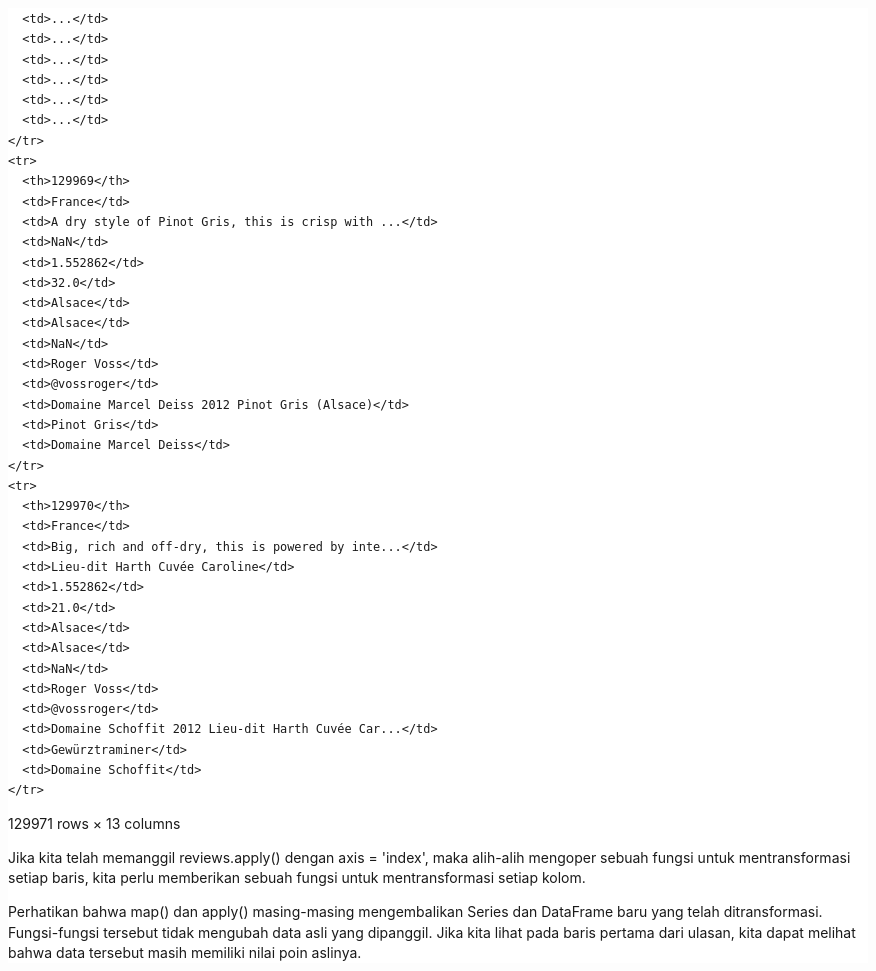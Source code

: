       <td>...</td>
      <td>...</td>
      <td>...</td>
      <td>...</td>
      <td>...</td>
      <td>...</td>
    </tr>
    <tr>
      <th>129969</th>
      <td>France</td>
      <td>A dry style of Pinot Gris, this is crisp with ...</td>
      <td>NaN</td>
      <td>1.552862</td>
      <td>32.0</td>
      <td>Alsace</td>
      <td>Alsace</td>
      <td>NaN</td>
      <td>Roger Voss</td>
      <td>@vossroger</td>
      <td>Domaine Marcel Deiss 2012 Pinot Gris (Alsace)</td>
      <td>Pinot Gris</td>
      <td>Domaine Marcel Deiss</td>
    </tr>
    <tr>
      <th>129970</th>
      <td>France</td>
      <td>Big, rich and off-dry, this is powered by inte...</td>
      <td>Lieu-dit Harth Cuvée Caroline</td>
      <td>1.552862</td>
      <td>21.0</td>
      <td>Alsace</td>
      <td>Alsace</td>
      <td>NaN</td>
      <td>Roger Voss</td>
      <td>@vossroger</td>
      <td>Domaine Schoffit 2012 Lieu-dit Harth Cuvée Car...</td>
      <td>Gewürztraminer</td>
      <td>Domaine Schoffit</td>
    </tr>
  </tbody>
</table>
<p>129971 rows × 13 columns</p>
</div>



Jika kita telah memanggil reviews.apply() dengan axis = 'index', maka alih-alih mengoper sebuah fungsi untuk mentransformasi setiap baris, kita perlu memberikan sebuah fungsi untuk mentransformasi setiap kolom.

Perhatikan bahwa map() dan apply() masing-masing mengembalikan Series dan DataFrame baru yang telah ditransformasi. Fungsi-fungsi tersebut tidak mengubah data asli yang dipanggil. Jika kita lihat pada baris pertama dari ulasan, kita dapat melihat bahwa data tersebut masih memiliki nilai poin aslinya.
